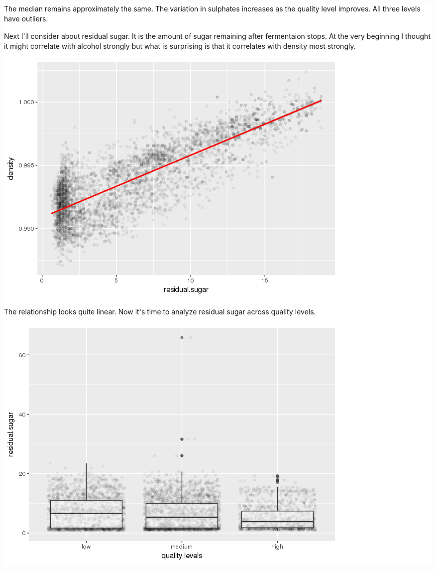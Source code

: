 The median remains approximately the same. The variation in sulphates increases as the quality level improves. All three levels have outliers.

Next I'll consider about residual sugar. It is the amount of sugar remaining after fermentaion stops. At the very beginning I thought it might correlate with alcohol strongly but what is surprising is that it correlates with density most strongly.

![](winesEDA_files/figure-markdown_github-ascii_identifiers/unnamed-chunk-62-1.png)

The relationship looks quite linear. Now it's time to analyze residual sugar across quality levels.

![](winesEDA_files/figure-markdown_github-ascii_identifiers/unnamed-chunk-63-1.png)
